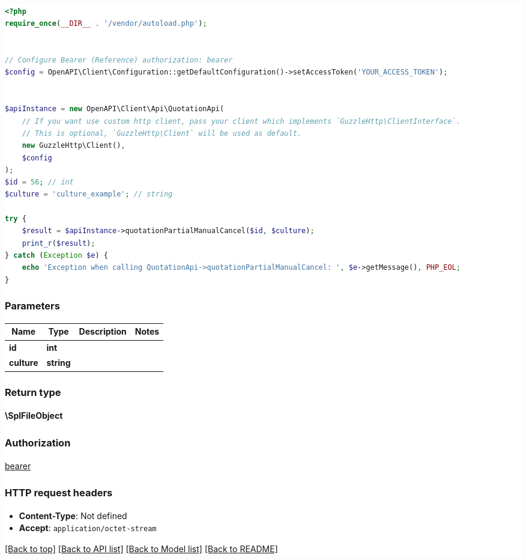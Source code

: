 ```php
<?php
require_once(__DIR__ . '/vendor/autoload.php');


// Configure Bearer (Reference) authorization: bearer
$config = OpenAPI\Client\Configuration::getDefaultConfiguration()->setAccessToken('YOUR_ACCESS_TOKEN');


$apiInstance = new OpenAPI\Client\Api\QuotationApi(
    // If you want use custom http client, pass your client which implements `GuzzleHttp\ClientInterface`.
    // This is optional, `GuzzleHttp\Client` will be used as default.
    new GuzzleHttp\Client(),
    $config
);
$id = 56; // int
$culture = 'culture_example'; // string

try {
    $result = $apiInstance->quotationPartialManualCancel($id, $culture);
    print_r($result);
} catch (Exception $e) {
    echo 'Exception when calling QuotationApi->quotationPartialManualCancel: ', $e->getMessage(), PHP_EOL;
}
```

### Parameters

Name | Type | Description  | Notes
------------- | ------------- | ------------- | -------------
 **id** | **int**|  |
 **culture** | **string**|  |

### Return type

**\SplFileObject**

### Authorization

[bearer](../../README.md#bearer)

### HTTP request headers

- **Content-Type**: Not defined
- **Accept**: `application/octet-stream`

[[Back to top]](#) [[Back to API list]](../../README.md#endpoints)
[[Back to Model list]](../../README.md#models)
[[Back to README]](../../README.md)
